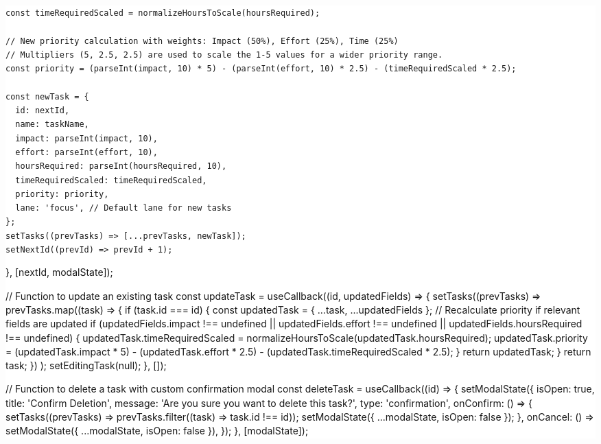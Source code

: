     const timeRequiredScaled = normalizeHoursToScale(hoursRequired);

    // New priority calculation with weights: Impact (50%), Effort (25%), Time (25%)
    // Multipliers (5, 2.5, 2.5) are used to scale the 1-5 values for a wider priority range.
    const priority = (parseInt(impact, 10) * 5) - (parseInt(effort, 10) * 2.5) - (timeRequiredScaled * 2.5);

    const newTask = {
      id: nextId,
      name: taskName,
      impact: parseInt(impact, 10),
      effort: parseInt(effort, 10),
      hoursRequired: parseInt(hoursRequired, 10),
      timeRequiredScaled: timeRequiredScaled,
      priority: priority,
      lane: 'focus', // Default lane for new tasks
    };
    setTasks((prevTasks) => [...prevTasks, newTask]);
    setNextId((prevId) => prevId + 1);
  }, [nextId, modalState]);

  // Function to update an existing task
  const updateTask = useCallback((id, updatedFields) => {
    setTasks((prevTasks) =>
      prevTasks.map((task) => {
        if (task.id === id) {
          const updatedTask = { ...task, ...updatedFields };
          // Recalculate priority if relevant fields are updated
          if (updatedFields.impact !== undefined || updatedFields.effort !== undefined || updatedFields.hoursRequired !== undefined) {
            updatedTask.timeRequiredScaled = normalizeHoursToScale(updatedTask.hoursRequired);
            updatedTask.priority = (updatedTask.impact * 5) - (updatedTask.effort * 2.5) - (updatedTask.timeRequiredScaled * 2.5);
          }
          return updatedTask;
        }
        return task;
      })
    );
    setEditingTask(null);
  }, []);

  // Function to delete a task with custom confirmation modal
  const deleteTask = useCallback((id) => {
    setModalState({
      isOpen: true,
      title: 'Confirm Deletion',
      message: 'Are you sure you want to delete this task?',
      type: 'confirmation',
      onConfirm: () => {
        setTasks((prevTasks) => prevTasks.filter((task) => task.id !== id));
        setModalState({ ...modalState, isOpen: false });
      },
      onCancel: () => setModalState({ ...modalState, isOpen: false }),
    });
  }, [modalState]);
